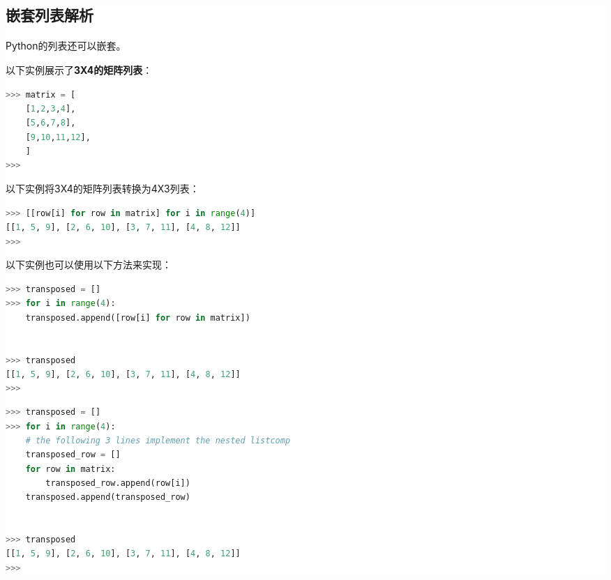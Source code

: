 

## 嵌套列表解析

 Python的列表还可以嵌套。 

以下实例展示了**3X4的矩阵列表**：

```python
>>> matrix = [
	[1,2,3,4],
	[5,6,7,8],
	[9,10,11,12],
	]
>>> 
```



 以下实例将3X4的矩阵列表转换为4X3列表：

```python
>>> [[row[i] for row in matrix] for i in range(4)]
[[1, 5, 9], [2, 6, 10], [3, 7, 11], [4, 8, 12]]
>>> 
```

以下实例也可以使用以下方法来实现：

```python
>>> transposed = []
>>> for i in range(4):
	transposed.append([row[i] for row in matrix])

	
>>> transposed
[[1, 5, 9], [2, 6, 10], [3, 7, 11], [4, 8, 12]]
>>> 
```



```python
>>> transposed = []
>>> for i in range(4):
	# the following 3 lines implement the nested listcomp
	transposed_row = []
	for row in matrix:
		transposed_row.append(row[i])
	transposed.append(transposed_row)

	
>>> transposed
[[1, 5, 9], [2, 6, 10], [3, 7, 11], [4, 8, 12]]
>>> 
```


